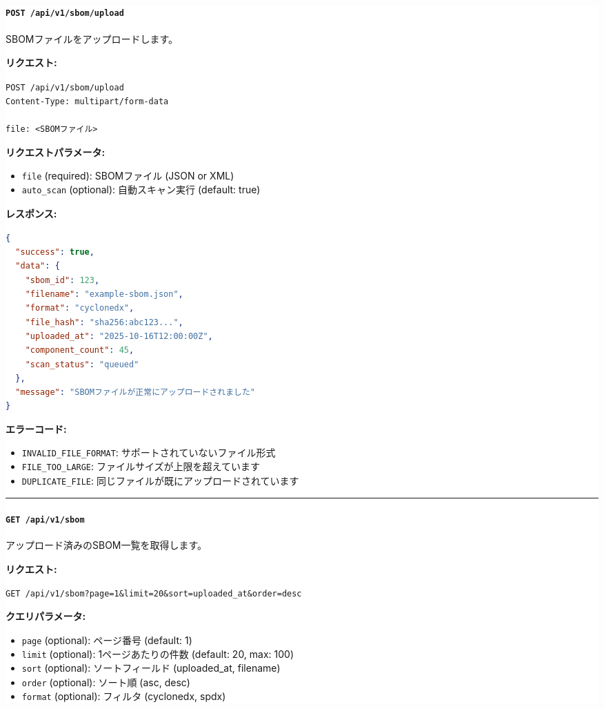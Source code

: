 #### `POST /api/v1/sbom/upload`

SBOMファイルをアップロードします。

**リクエスト:**
```http
POST /api/v1/sbom/upload
Content-Type: multipart/form-data

file: <SBOMファイル>
```

**リクエストパラメータ:**
- `file` (required): SBOMファイル (JSON or XML)
- `auto_scan` (optional): 自動スキャン実行 (default: true)

**レスポンス:**
```json
{
  "success": true,
  "data": {
    "sbom_id": 123,
    "filename": "example-sbom.json",
    "format": "cyclonedx",
    "file_hash": "sha256:abc123...",
    "uploaded_at": "2025-10-16T12:00:00Z",
    "component_count": 45,
    "scan_status": "queued"
  },
  "message": "SBOMファイルが正常にアップロードされました"
}
```

**エラーコード:**
- `INVALID_FILE_FORMAT`: サポートされていないファイル形式
- `FILE_TOO_LARGE`: ファイルサイズが上限を超えています
- `DUPLICATE_FILE`: 同じファイルが既にアップロードされています

---

#### `GET /api/v1/sbom`

アップロード済みのSBOM一覧を取得します。

**リクエスト:**
```http
GET /api/v1/sbom?page=1&limit=20&sort=uploaded_at&order=desc
```

**クエリパラメータ:**
- `page` (optional): ページ番号 (default: 1)
- `limit` (optional): 1ページあたりの件数 (default: 20, max: 100)
- `sort` (optional): ソートフィールド (uploaded_at, filename)
- `order` (optional): ソート順 (asc, desc)
- `format` (optional): フィルタ (cyclonedx, spdx)
